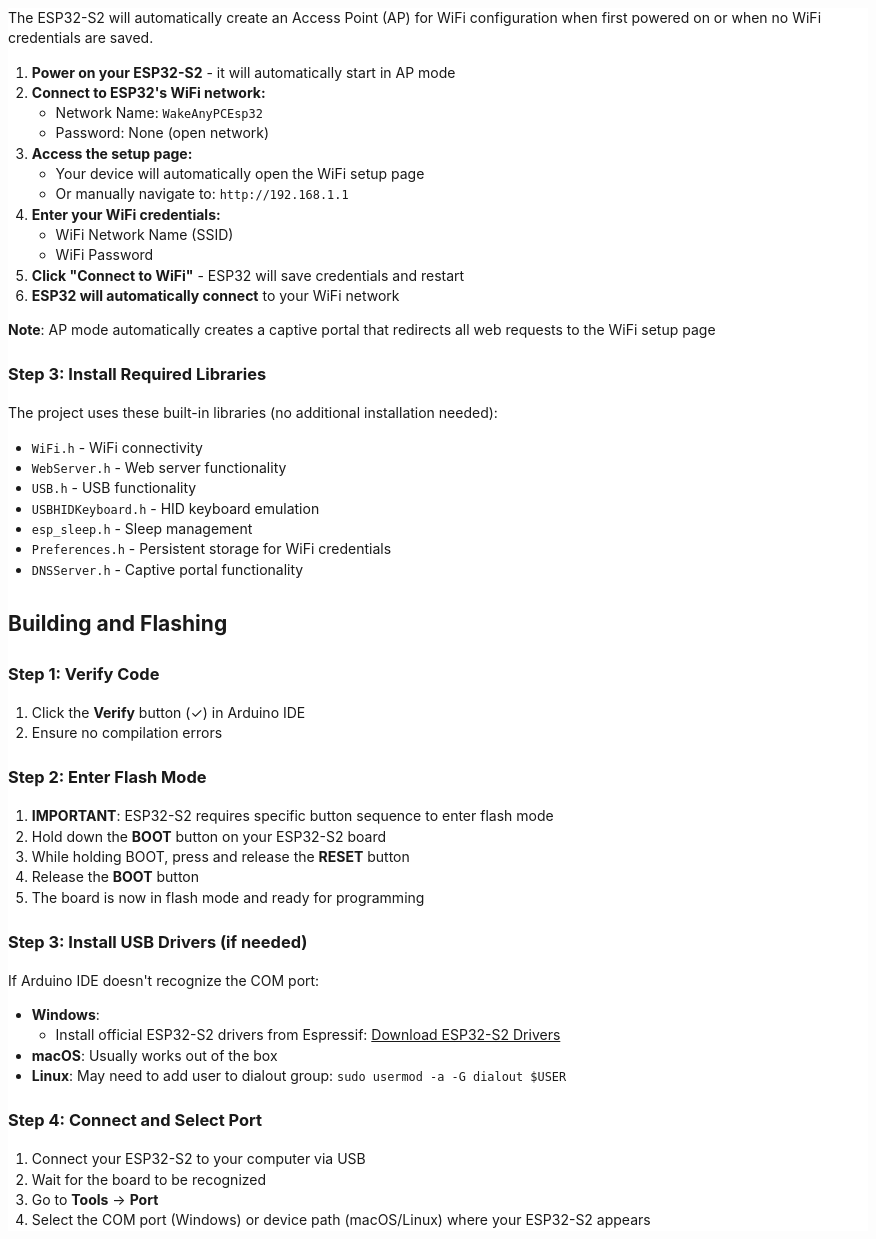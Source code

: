 The ESP32-S2 will automatically create an Access Point (AP) for WiFi configuration when first powered on or when no WiFi credentials are saved.

1. **Power on your ESP32-S2** - it will automatically start in AP mode
2. **Connect to ESP32's WiFi network:**
   - Network Name: `WakeAnyPCEsp32`
   - Password: None (open network)
3. **Access the setup page:**
   - Your device will automatically open the WiFi setup page
   - Or manually navigate to: `http://192.168.1.1`
4. **Enter your WiFi credentials:**
   - WiFi Network Name (SSID)
   - WiFi Password
5. **Click "Connect to WiFi"** - ESP32 will save credentials and restart
6. **ESP32 will automatically connect** to your WiFi network

**Note**: AP mode automatically creates a captive portal that redirects all web requests to the WiFi setup page

### Step 3: Install Required Libraries
The project uses these built-in libraries (no additional installation needed):
- `WiFi.h` - WiFi connectivity
- `WebServer.h` - Web server functionality
- `USB.h` - USB functionality
- `USBHIDKeyboard.h` - HID keyboard emulation
- `esp_sleep.h` - Sleep management
- `Preferences.h` - Persistent storage for WiFi credentials
- `DNSServer.h` - Captive portal functionality

## Building and Flashing

### Step 1: Verify Code
1. Click the **Verify** button (✓) in Arduino IDE
2. Ensure no compilation errors

### Step 2: Enter Flash Mode
1. **IMPORTANT**: ESP32-S2 requires specific button sequence to enter flash mode
2. Hold down the **BOOT** button on your ESP32-S2 board
3. While holding BOOT, press and release the **RESET** button
4. Release the **BOOT** button
5. The board is now in flash mode and ready for programming

### Step 3: Install USB Drivers (if needed)
If Arduino IDE doesn't recognize the COM port:
- **Windows**: 
  - Install official ESP32-S2 drivers from Espressif: [Download ESP32-S2 Drivers](https://github.com/espressif/esp-win-usb-drivers/releases/tag/ESP32-S2_v1.0.0.0)
- **macOS**: Usually works out of the box
- **Linux**: May need to add user to dialout group: `sudo usermod -a -G dialout $USER`

### Step 4: Connect and Select Port
1. Connect your ESP32-S2 to your computer via USB
2. Wait for the board to be recognized
3. Go to **Tools** → **Port**
4. Select the COM port (Windows) or device path (macOS/Linux) where your ESP32-S2 appears
